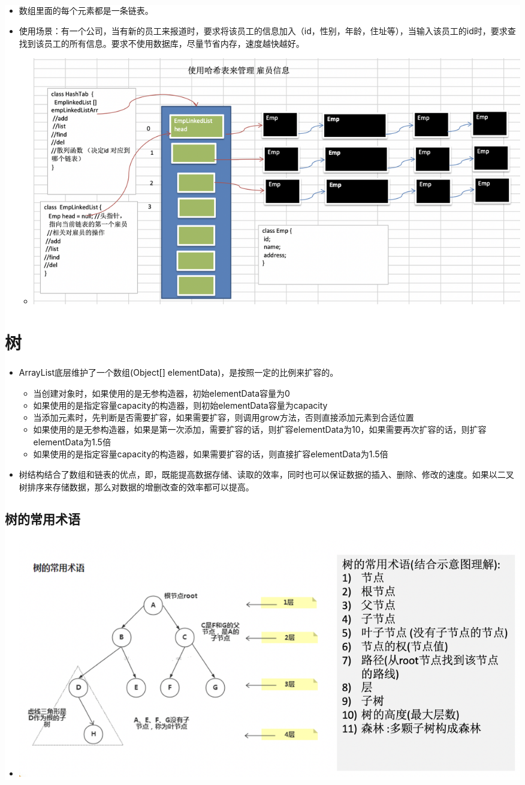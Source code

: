   - 数组里面的每个元素都是一条链表。

- 使用场景：有一个公司，当有新的员工来报道时，要求将该员工的信息加入（id，性别，年龄，住址等），当输入该员工的id时，要求查找到该员工的所有信息。要求不使用数据库，尽量节省内存，速度越快越好。
   - ![利用哈希表管理雇员](./image/利用哈希表管理雇员.png "利用哈希表管理雇员")


# 树

- ArrayList底层维护了一个数组(Object[] elementData)，是按照一定的比例来扩容的。
   - 当创建对象时，如果使用的是无参构造器，初始elementData容量为0
   - 如果使用的是指定容量capacity的构造器，则初始elementData容量为capacity
   - 当添加元素时，先判断是否需要扩容，如果需要扩容，则调用grow方法，否则直接添加元素到合适位置
   - 如果使用的是无参构造器，如果是第一次添加，需要扩容的话，则扩容elementData为10，如果需要再次扩容的话，则扩容elementData为1.5倍
   - 如果使用的是指定容量capacity的构造器，如果需要扩容的话，则直接扩容elementData为1.5倍

- 树结构结合了数组和链表的优点，即，既能提高数据存储、读取的效率，同时也可以保证数据的插入、删除、修改的速度。如果以二叉树排序来存储数据，那么对数据的增删改查的效率都可以提高。

## 树的常用术语

- ![树的常用术语](./image/树的常用术语.png "树的常用术语") 
